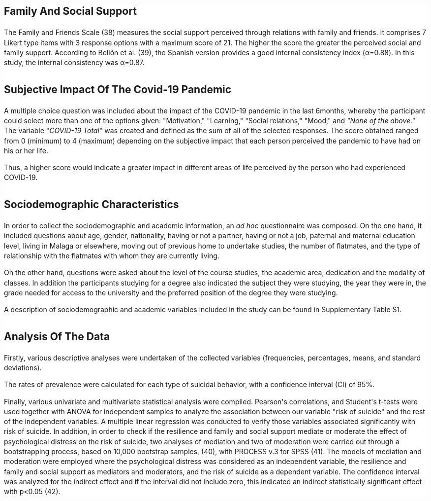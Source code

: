 ## Family And Social Support

The Family and Friends Scale (38) measures the social support perceived through relations with family and friends. It comprises 7 Likert type items with 3 response options with a maximum score of 21. The higher the score the greater the perceived social and family support. According to Bellón et al. (39), the Spanish version provides a good internal consistency index (α=0.88). In this study, the internal consistency was α=0.87.

## Subjective Impact Of The Covid-19 Pandemic

A multiple choice question was included about the impact of the COVID-19 pandemic in the last 6months, whereby the participant could select more than one of the options given: "Motivation," "Learning," "Social relations," "Mood," and *"None of the above."* The variable "*COVID-19 Total*" was created and defined as the sum of all of the selected responses. The score obtained ranged from 0 
(minimum) to 4 (maximum) depending on the subjective impact that each person perceived the pandemic to have had on his or her life. 

Thus, a higher score would indicate a greater impact in different areas of life perceived by the person who had experienced COVID-19.

## Sociodemographic Characteristics

In order to collect the sociodemographic and academic information, an *ad hoc* questionnaire was composed. On the one hand, it included questions about age, gender, nationality, having or not a partner, having or not a job, paternal and maternal education level, living in Malaga or elsewhere, moving out of previous home to undertake studies, the number of flatmates, and the type of relationship with the flatmates with whom they are currently living. 

On the other hand, questions were asked about the level of the course studies, the academic area, dedication and the modality of classes. In addition the participants studying for a degree also indicated the subject they were studying, the year they were in, the grade needed for access to the university and the preferred position of the degree they were studying.

A description of sociodemographic and academic variables included in the study can be found in Supplementary Table S1.

## Analysis Of The Data

Firstly, various descriptive analyses were undertaken of the collected variables (frequencies, percentages, means, and standard deviations).

The rates of prevalence were calculated for each type of suicidal behavior, with a confidence interval (CI) of 95%.

Finally, various univariate and multivariate statistical analysis were compiled. Pearson's correlations, and Student's t-tests were used together with ANOVA for independent samples to analyze the association between our variable "risk of suicide" and the rest of the independent variables. A multiple linear regression was conducted to verify those variables associated significantly with risk of suicide. In addition, in order to check if the resilience and family and social support mediate or moderate the effect of psychological distress on the risk of suicide, two analyses of mediation and two of moderation were carried out through a bootstrapping process, based on 10,000 bootstrap samples, (40), with PROCESS v.3 for SPSS (41). The models of mediation and moderation were employed where the psychological distress was considered as an independent variable, the resilience and family and social support as mediators and moderators, and the risk of suicide as a dependent variable. The confidence interval was analyzed for the indirect effect and if the interval did not include zero, this indicated an indirect statistically significant effect with p<0.05 (42).
